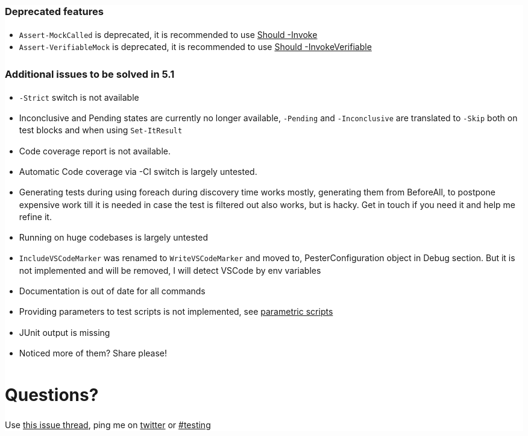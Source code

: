 
### Deprecated features
-  `Assert-MockCalled` is deprecated, it is recommended to use [Should -Invoke](#should--invoke)
-  `Assert-VerifiableMock` is deprecated, it is recommended to use [Should -InvokeVerifiable](#should--invoke)

### Additional issues to be solved in 5.1
- `-Strict` switch is not available
- Inconclusive and Pending states are currently no longer available, `-Pending` and `-Inconclusive` are translated to `-Skip` both on test blocks and when using `Set-ItResult`
- Code coverage report is not available.
- Automatic Code coverage via -CI switch is largely untested.
- Generating tests during using foreach during discovery time works mostly, generating them from BeforeAll, to postpone expensive work till it is needed in case the test is filtered out also works, but is hacky. Get in touch if you need it and help me refine it.
- Running on huge codebases is largely untested
- `IncludeVSCodeMarker` was renamed to `WriteVSCodeMarker` and moved to, PesterConfiguration object in Debug section. But it is not implemented and will be removed, I will detect VSCode by env variables
- Documentation is out of date for all commands
- Providing parameters to test scripts is not implemented, see [parametric scripts](https://github.com/pester/Pester/issues/1485)
- JUnit output is missing

- Noticed more of them? Share please!


# Questions?

Use [this issue thread](https://github.com/pester/Pester/issues/1218), ping me on [twitter](https://twitter.com/nohwnd) or [#testing](https://powershell.slack.com/messages/C03QKTUCS/)
